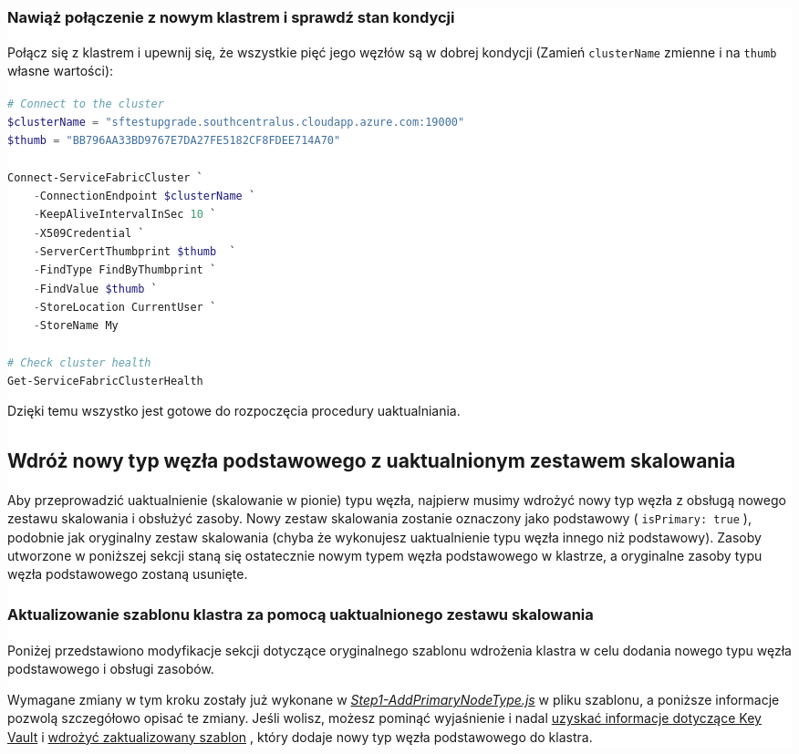 ### <a name="connect-to-the-new-cluster-and-check-health-status"></a>Nawiąż połączenie z nowym klastrem i sprawdź stan kondycji

Połącz się z klastrem i upewnij się, że wszystkie pięć jego węzłów są w dobrej kondycji (Zamień `clusterName` zmienne i na `thumb` własne wartości):

```powershell
# Connect to the cluster
$clusterName = "sftestupgrade.southcentralus.cloudapp.azure.com:19000"
$thumb = "BB796AA33BD9767E7DA27FE5182CF8FDEE714A70"

Connect-ServiceFabricCluster `
    -ConnectionEndpoint $clusterName `
    -KeepAliveIntervalInSec 10 `
    -X509Credential `
    -ServerCertThumbprint $thumb  `
    -FindType FindByThumbprint `
    -FindValue $thumb `
    -StoreLocation CurrentUser `
    -StoreName My

# Check cluster health
Get-ServiceFabricClusterHealth
```

Dzięki temu wszystko jest gotowe do rozpoczęcia procedury uaktualniania.

## <a name="deploy-a-new-primary-node-type-with-upgraded-scale-set"></a>Wdróż nowy typ węzła podstawowego z uaktualnionym zestawem skalowania

Aby przeprowadzić uaktualnienie (skalowanie w pionie) typu węzła, najpierw musimy wdrożyć nowy typ węzła z obsługą nowego zestawu skalowania i obsłużyć zasoby. Nowy zestaw skalowania zostanie oznaczony jako podstawowy ( `isPrimary: true` ), podobnie jak oryginalny zestaw skalowania (chyba że wykonujesz uaktualnienie typu węzła innego niż podstawowy). Zasoby utworzone w poniższej sekcji staną się ostatecznie nowym typem węzła podstawowego w klastrze, a oryginalne zasoby typu węzła podstawowego zostaną usunięte.

### <a name="update-the-cluster-template-with-the-upgraded-scale-set"></a>Aktualizowanie szablonu klastra za pomocą uaktualnionego zestawu skalowania

Poniżej przedstawiono modyfikacje sekcji dotyczące oryginalnego szablonu wdrożenia klastra w celu dodania nowego typu węzła podstawowego i obsługi zasobów.

Wymagane zmiany w tym kroku zostały już wykonane w [*Step1-AddPrimaryNodeType.js*](https://github.com/microsoft/service-fabric-scripts-and-templates/tree/master/templates/nodetype-upgrade/Step1-AddPrimaryNodeType.json) w pliku szablonu, a poniższe informacje pozwolą szczegółowo opisać te zmiany. Jeśli wolisz, możesz pominąć wyjaśnienie i nadal [uzyskać informacje dotyczące Key Vault](#obtain-your-key-vault-references) i [wdrożyć zaktualizowany szablon](#deploy-the-updated-template) , który dodaje nowy typ węzła podstawowego do klastra.
